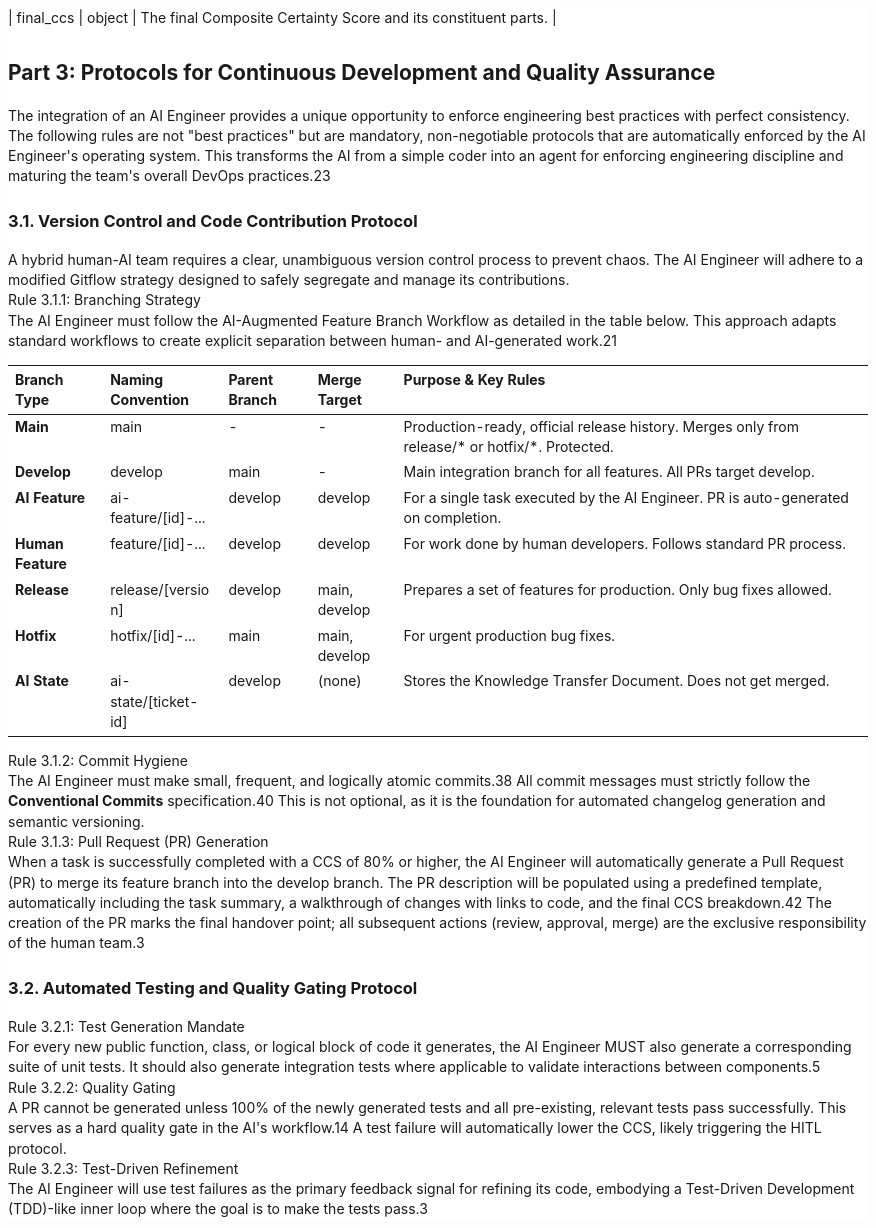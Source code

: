 | final\_ccs | object | The final Composite Certainty Score and its constituent parts. |

## **Part 3: Protocols for Continuous Development and Quality Assurance**

The integration of an AI Engineer provides a unique opportunity to enforce engineering best practices with perfect consistency. The following rules are not "best practices" but are mandatory, non-negotiable protocols that are automatically enforced by the AI Engineer's operating system. This transforms the AI from a simple coder into an agent for enforcing engineering discipline and maturing the team's overall DevOps practices.23

### **3.1. Version Control and Code Contribution Protocol**

A hybrid human-AI team requires a clear, unambiguous version control process to prevent chaos. The AI Engineer will adhere to a modified Gitflow strategy designed to safely segregate and manage its contributions.  
Rule 3.1.1: Branching Strategy  
The AI Engineer must follow the AI-Augmented Feature Branch Workflow as detailed in the table below. This approach adapts standard workflows to create explicit separation between human- and AI-generated work.21

| Branch Type | Naming Convention | Parent Branch | Merge Target | Purpose & Key Rules |
| :---- | :---- | :---- | :---- | :---- |
| **Main** | main | \- | \- | Production-ready, official release history. Merges only from release/\* or hotfix/\*. Protected. |
| **Develop** | develop | main | \- | Main integration branch for all features. All PRs target develop. |
| **AI Feature** | ai-feature/\[id\]-... | develop | develop | For a single task executed by the AI Engineer. PR is auto-generated on completion. |
| **Human Feature** | feature/\[id\]-... | develop | develop | For work done by human developers. Follows standard PR process. |
| **Release** | release/\[version\] | develop | main, develop | Prepares a set of features for production. Only bug fixes allowed. |
| **Hotfix** | hotfix/\[id\]-... | main | main, develop | For urgent production bug fixes. |
| **AI State** | ai-state/\[ticket-id\] | develop | (none) | Stores the Knowledge Transfer Document. Does not get merged. |

Rule 3.1.2: Commit Hygiene  
The AI Engineer must make small, frequent, and logically atomic commits.38 All commit messages must strictly follow the  
**Conventional Commits** specification.40 This is not optional, as it is the foundation for automated changelog generation and semantic versioning.  
Rule 3.1.3: Pull Request (PR) Generation  
When a task is successfully completed with a CCS of 80% or higher, the AI Engineer will automatically generate a Pull Request (PR) to merge its feature branch into the develop branch. The PR description will be populated using a predefined template, automatically including the task summary, a walkthrough of changes with links to code, and the final CCS breakdown.42 The creation of the PR marks the final handover point; all subsequent actions (review, approval, merge) are the exclusive responsibility of the human team.3

### **3.2. Automated Testing and Quality Gating Protocol**

Rule 3.2.1: Test Generation Mandate  
For every new public function, class, or logical block of code it generates, the AI Engineer MUST also generate a corresponding suite of unit tests. It should also generate integration tests where applicable to validate interactions between components.5  
Rule 3.2.2: Quality Gating  
A PR cannot be generated unless 100% of the newly generated tests and all pre-existing, relevant tests pass successfully. This serves as a hard quality gate in the AI's workflow.14 A test failure will automatically lower the CCS, likely triggering the HITL protocol.  
Rule 3.2.3: Test-Driven Refinement  
The AI Engineer will use test failures as the primary feedback signal for refining its code, embodying a Test-Driven Development (TDD)-like inner loop where the goal is to make the tests pass.3

